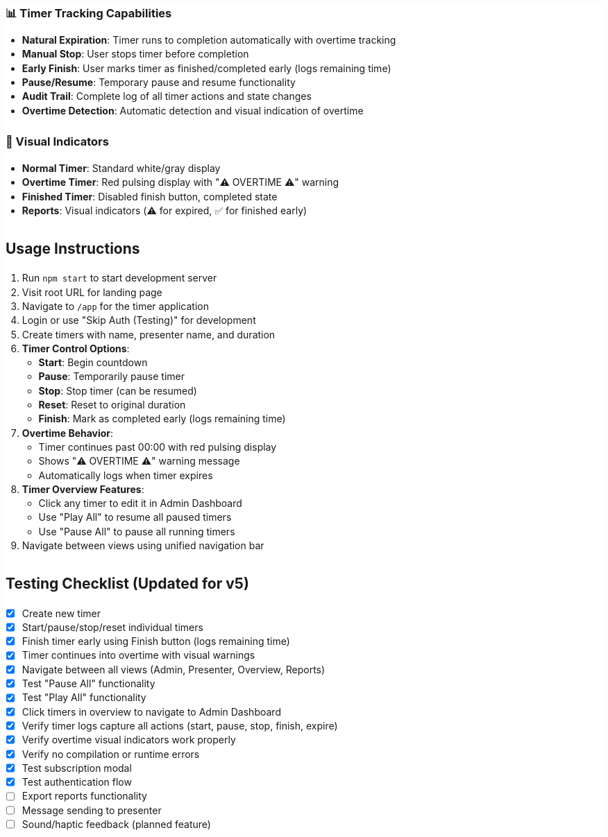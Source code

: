 ### 📊 Timer Tracking Capabilities
- **Natural Expiration**: Timer runs to completion automatically with overtime tracking
- **Manual Stop**: User stops timer before completion
- **Early Finish**: User marks timer as finished/completed early (logs remaining time)
- **Pause/Resume**: Temporary pause and resume functionality
- **Audit Trail**: Complete log of all timer actions and state changes
- **Overtime Detection**: Automatic detection and visual indication of overtime

### 🎨 Visual Indicators
- **Normal Timer**: Standard white/gray display
- **Overtime Timer**: Red pulsing display with "⚠️ OVERTIME ⚠️" warning
- **Finished Timer**: Disabled finish button, completed state
- **Reports**: Visual indicators (⚠️ for expired, ✅ for finished early)

## Usage Instructions
1. Run `npm start` to start development server
2. Visit root URL for landing page
3. Navigate to `/app` for the timer application
4. Login or use "Skip Auth (Testing)" for development
5. Create timers with name, presenter name, and duration
6. **Timer Control Options**:
   - **Start**: Begin countdown
   - **Pause**: Temporarily pause timer
   - **Stop**: Stop timer (can be resumed)
   - **Reset**: Reset to original duration
   - **Finish**: Mark as completed early (logs remaining time)
7. **Overtime Behavior**:
   - Timer continues past 00:00 with red pulsing display
   - Shows "⚠️ OVERTIME ⚠️" warning message
   - Automatically logs when timer expires
8. **Timer Overview Features**:
   - Click any timer to edit it in Admin Dashboard
   - Use "Play All" to resume all paused timers
   - Use "Pause All" to pause all running timers
9. Navigate between views using unified navigation bar

## Testing Checklist (Updated for v5)
- [x] Create new timer
- [x] Start/pause/stop/reset individual timers
- [x] Finish timer early using Finish button (logs remaining time)
- [x] Timer continues into overtime with visual warnings
- [x] Navigate between all views (Admin, Presenter, Overview, Reports)
- [x] Test "Pause All" functionality
- [x] Test "Play All" functionality
- [x] Click timers in overview to navigate to Admin Dashboard
- [x] Verify timer logs capture all actions (start, pause, stop, finish, expire)
- [x] Verify overtime visual indicators work properly
- [x] Verify no compilation or runtime errors
- [x] Test subscription modal
- [x] Test authentication flow
- [ ] Export reports functionality
- [ ] Message sending to presenter
- [ ] Sound/haptic feedback (planned feature)
